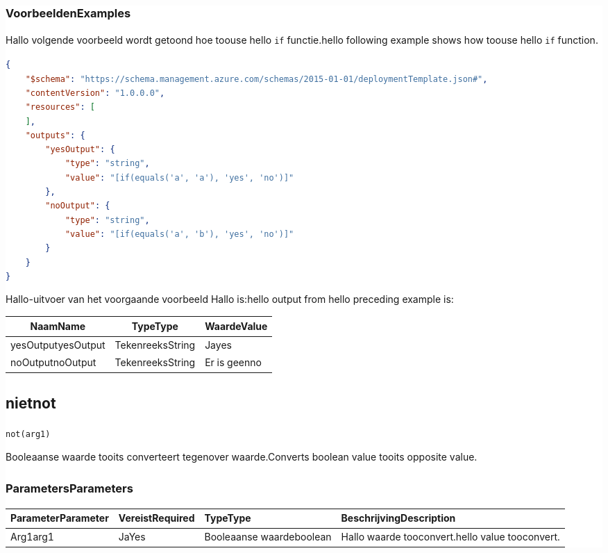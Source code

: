 ### <a name="examples"></a><span data-ttu-id="63707-197">Voorbeelden</span><span class="sxs-lookup"><span data-stu-id="63707-197">Examples</span></span>

<span data-ttu-id="63707-198">Hallo volgende voorbeeld wordt getoond hoe toouse hello `if` functie.</span><span class="sxs-lookup"><span data-stu-id="63707-198">hello following example shows how toouse hello `if` function.</span></span>

```json
{
    "$schema": "https://schema.management.azure.com/schemas/2015-01-01/deploymentTemplate.json#",
    "contentVersion": "1.0.0.0",
    "resources": [
    ],
    "outputs": {
        "yesOutput": {
            "type": "string",
            "value": "[if(equals('a', 'a'), 'yes', 'no')]"
        },
        "noOutput": {
            "type": "string",
            "value": "[if(equals('a', 'b'), 'yes', 'no')]"
        }
    }
}
```

<span data-ttu-id="63707-199">Hallo-uitvoer van het voorgaande voorbeeld Hallo is:</span><span class="sxs-lookup"><span data-stu-id="63707-199">hello output from hello preceding example is:</span></span>

| <span data-ttu-id="63707-200">Naam</span><span class="sxs-lookup"><span data-stu-id="63707-200">Name</span></span> | <span data-ttu-id="63707-201">Type</span><span class="sxs-lookup"><span data-stu-id="63707-201">Type</span></span> | <span data-ttu-id="63707-202">Waarde</span><span class="sxs-lookup"><span data-stu-id="63707-202">Value</span></span> |
| ---- | ---- | ----- |
| <span data-ttu-id="63707-203">yesOutput</span><span class="sxs-lookup"><span data-stu-id="63707-203">yesOutput</span></span> | <span data-ttu-id="63707-204">Tekenreeks</span><span class="sxs-lookup"><span data-stu-id="63707-204">String</span></span> | <span data-ttu-id="63707-205">Ja</span><span class="sxs-lookup"><span data-stu-id="63707-205">yes</span></span> |
| <span data-ttu-id="63707-206">noOutput</span><span class="sxs-lookup"><span data-stu-id="63707-206">noOutput</span></span> | <span data-ttu-id="63707-207">Tekenreeks</span><span class="sxs-lookup"><span data-stu-id="63707-207">String</span></span> | <span data-ttu-id="63707-208">Er is geen</span><span class="sxs-lookup"><span data-stu-id="63707-208">no</span></span> |


## <a name="not"></a><span data-ttu-id="63707-209">niet</span><span class="sxs-lookup"><span data-stu-id="63707-209">not</span></span>
`not(arg1)`

<span data-ttu-id="63707-210">Booleaanse waarde tooits converteert tegenover waarde.</span><span class="sxs-lookup"><span data-stu-id="63707-210">Converts boolean value tooits opposite value.</span></span>

### <a name="parameters"></a><span data-ttu-id="63707-211">Parameters</span><span class="sxs-lookup"><span data-stu-id="63707-211">Parameters</span></span>

| <span data-ttu-id="63707-212">Parameter</span><span class="sxs-lookup"><span data-stu-id="63707-212">Parameter</span></span> | <span data-ttu-id="63707-213">Vereist</span><span class="sxs-lookup"><span data-stu-id="63707-213">Required</span></span> | <span data-ttu-id="63707-214">Type</span><span class="sxs-lookup"><span data-stu-id="63707-214">Type</span></span> | <span data-ttu-id="63707-215">Beschrijving</span><span class="sxs-lookup"><span data-stu-id="63707-215">Description</span></span> |
|:--- |:--- |:--- |:--- |
| <span data-ttu-id="63707-216">Arg1</span><span class="sxs-lookup"><span data-stu-id="63707-216">arg1</span></span> |<span data-ttu-id="63707-217">Ja</span><span class="sxs-lookup"><span data-stu-id="63707-217">Yes</span></span> |<span data-ttu-id="63707-218">Booleaanse waarde</span><span class="sxs-lookup"><span data-stu-id="63707-218">boolean</span></span> |<span data-ttu-id="63707-219">Hallo waarde tooconvert.</span><span class="sxs-lookup"><span data-stu-id="63707-219">hello value tooconvert.</span></span> |
